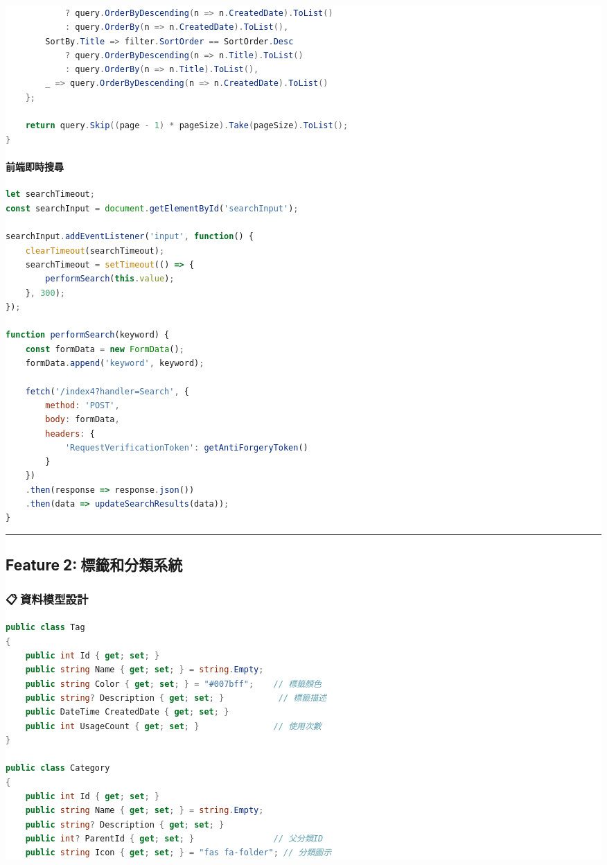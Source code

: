 ```csharp
            ? query.OrderByDescending(n => n.CreatedDate).ToList()
            : query.OrderBy(n => n.CreatedDate).ToList(),
        SortBy.Title => filter.SortOrder == SortOrder.Desc 
            ? query.OrderByDescending(n => n.Title).ToList()
            : query.OrderBy(n => n.Title).ToList(),
        _ => query.OrderByDescending(n => n.CreatedDate).ToList()
    };
    
    return query.Skip((page - 1) * pageSize).Take(pageSize).ToList();
}
```

#### 前端即時搜尋
```javascript
let searchTimeout;
const searchInput = document.getElementById('searchInput');

searchInput.addEventListener('input', function() {
    clearTimeout(searchTimeout);
    searchTimeout = setTimeout(() => {
        performSearch(this.value);
    }, 300);
});

function performSearch(keyword) {
    const formData = new FormData();
    formData.append('keyword', keyword);
    
    fetch('/index4?handler=Search', {
        method: 'POST',
        body: formData,
        headers: {
            'RequestVerificationToken': getAntiForgeryToken()
        }
    })
    .then(response => response.json())
    .then(data => updateSearchResults(data));
}
```

---

## Feature 2: 標籤和分類系統

### 📋 **資料模型設計**
```csharp
public class Tag
{
    public int Id { get; set; }
    public string Name { get; set; } = string.Empty;
    public string Color { get; set; } = "#007bff";    // 標籤顏色
    public string? Description { get; set; }           // 標籤描述
    public DateTime CreatedDate { get; set; }
    public int UsageCount { get; set; }               // 使用次數
}

public class Category
{
    public int Id { get; set; }
    public string Name { get; set; } = string.Empty;
    public string? Description { get; set; }
    public int? ParentId { get; set; }                // 父分類ID
    public string Icon { get; set; } = "fas fa-folder"; // 分類圖示
```